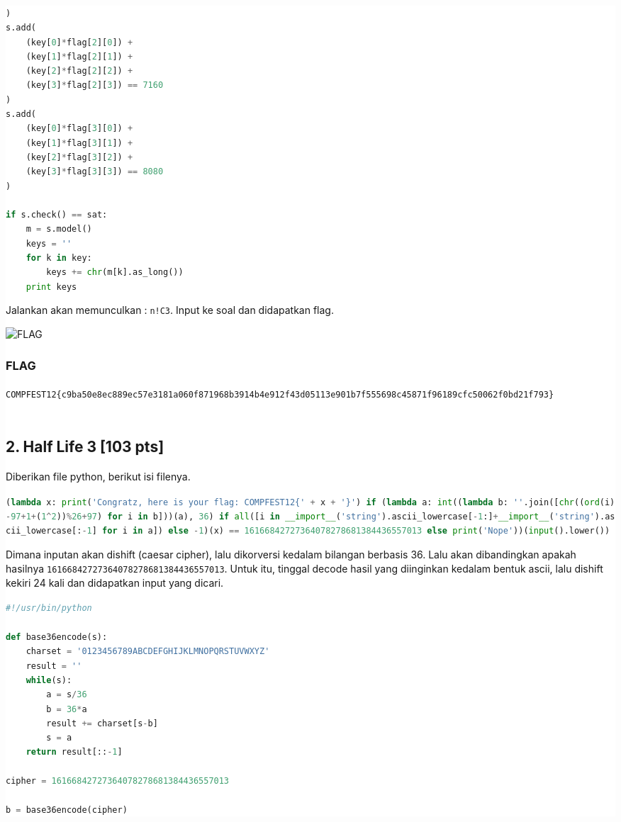 ```py
)
s.add( 
	(key[0]*flag[2][0]) +
	(key[1]*flag[2][1]) +
	(key[2]*flag[2][2]) +
	(key[3]*flag[2][3]) == 7160
)
s.add( 
	(key[0]*flag[3][0]) +
	(key[1]*flag[3][1]) +
	(key[2]*flag[3][2]) +
	(key[3]*flag[3][3]) == 8080
)

if s.check() == sat:
    m = s.model()
    keys = ''
    for k in key:
        keys += chr(m[k].as_long())
    print keys

```

Jalankan akan memunculkan : `n!C3`. Input ke soal dan didapatkan flag.

![FLAG](https://abdullahnz.github.io/assets/images/FLAG-1.png)

### FLAG

`COMPFEST12{c9ba50e8ec889ec57e3181a060f871968b3914b4e912f43d05113e901b7f555698c45871f96189cfc50062f0bd21f793}`\
<br />


## 2. Half Life 3 [103 pts]

Diberikan file python, berikut isi filenya.

```py
(lambda x: print('Congratz, here is your flag: COMPFEST12{' + x + '}') if (lambda a: int((lambda b: ''.join([chr((ord(i)-97+1+(1^2))%26+97) for i in b]))(a), 36) if all([i in __import__('string').ascii_lowercase[-1:]+__import__('string').ascii_lowercase[:-1] for i in a]) else -1)(x) == 16166842727364078278681384436557013 else print('Nope'))(input().lower())
```

Dimana inputan akan dishift (caesar cipher), lalu dikorversi kedalam bilangan berbasis 36. Lalu akan dibandingkan apakah hasilnya `16166842727364078278681384436557013`. Untuk itu, tinggal decode hasil yang diinginkan kedalam bentuk ascii, lalu dishift kekiri 24 kali dan didapatkan input yang dicari.

```py
#!/usr/bin/python

def base36encode(s):
    charset = '0123456789ABCDEFGHIJKLMNOPQRSTUVWXYZ'
    result = ''
    while(s):
        a = s/36
        b = 36*a
        result += charset[s-b]
        s = a
    return result[::-1]

cipher = 16166842727364078278681384436557013

b = base36encode(cipher)
```